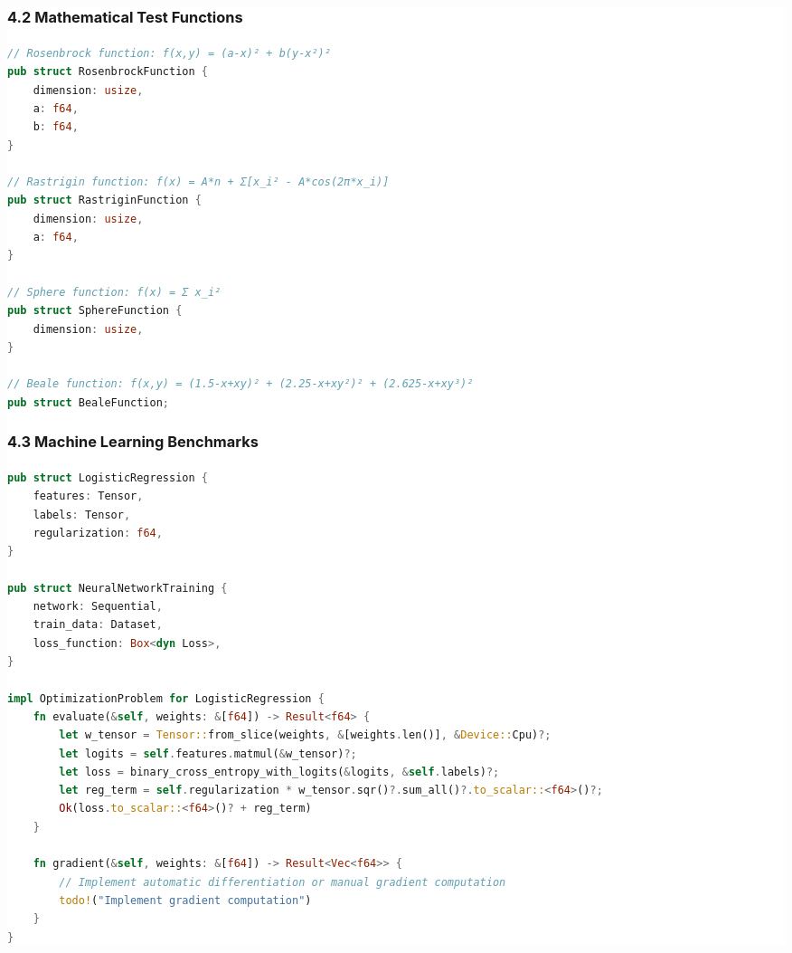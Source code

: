 ### 4.2 Mathematical Test Functions

```rust
// Rosenbrock function: f(x,y) = (a-x)² + b(y-x²)²
pub struct RosenbrockFunction {
    dimension: usize,
    a: f64,
    b: f64,
}

// Rastrigin function: f(x) = A*n + Σ[x_i² - A*cos(2π*x_i)]
pub struct RastriginFunction {
    dimension: usize,
    a: f64,
}

// Sphere function: f(x) = Σ x_i²
pub struct SphereFunction {
    dimension: usize,
}

// Beale function: f(x,y) = (1.5-x+xy)² + (2.25-x+xy²)² + (2.625-x+xy³)²
pub struct BealeFunction;
```

### 4.3 Machine Learning Benchmarks

```rust
pub struct LogisticRegression {
    features: Tensor,
    labels: Tensor,
    regularization: f64,
}

pub struct NeuralNetworkTraining {
    network: Sequential,
    train_data: Dataset,
    loss_function: Box<dyn Loss>,
}

impl OptimizationProblem for LogisticRegression {
    fn evaluate(&self, weights: &[f64]) -> Result<f64> {
        let w_tensor = Tensor::from_slice(weights, &[weights.len()], &Device::Cpu)?;
        let logits = self.features.matmul(&w_tensor)?;
        let loss = binary_cross_entropy_with_logits(&logits, &self.labels)?;
        let reg_term = self.regularization * w_tensor.sqr()?.sum_all()?.to_scalar::<f64>()?;
        Ok(loss.to_scalar::<f64>()? + reg_term)
    }

    fn gradient(&self, weights: &[f64]) -> Result<Vec<f64>> {
        // Implement automatic differentiation or manual gradient computation
        todo!("Implement gradient computation")
    }
}
```
